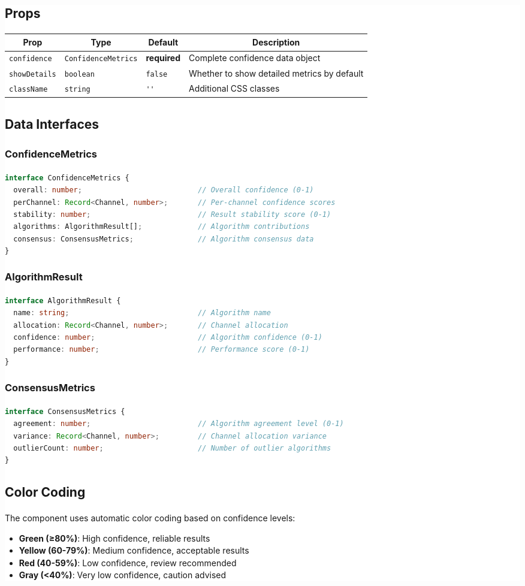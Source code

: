 ## Props

| Prop | Type | Default | Description |
|------|------|---------|-------------|
| `confidence` | `ConfidenceMetrics` | **required** | Complete confidence data object |
| `showDetails` | `boolean` | `false` | Whether to show detailed metrics by default |
| `className` | `string` | `''` | Additional CSS classes |

## Data Interfaces

### ConfidenceMetrics

```typescript
interface ConfidenceMetrics {
  overall: number;                           // Overall confidence (0-1)
  perChannel: Record<Channel, number>;       // Per-channel confidence scores
  stability: number;                         // Result stability score (0-1)
  algorithms: AlgorithmResult[];             // Algorithm contributions
  consensus: ConsensusMetrics;               // Algorithm consensus data
}
```

### AlgorithmResult

```typescript
interface AlgorithmResult {
  name: string;                              // Algorithm name
  allocation: Record<Channel, number>;       // Channel allocation
  confidence: number;                        // Algorithm confidence (0-1)
  performance: number;                       // Performance score (0-1)
}
```

### ConsensusMetrics

```typescript
interface ConsensusMetrics {
  agreement: number;                         // Algorithm agreement level (0-1)
  variance: Record<Channel, number>;         // Channel allocation variance
  outlierCount: number;                      // Number of outlier algorithms
}
```

## Color Coding

The component uses automatic color coding based on confidence levels:

- **Green (≥80%)**: High confidence, reliable results
- **Yellow (60-79%)**: Medium confidence, acceptable results
- **Red (40-59%)**: Low confidence, review recommended
- **Gray (<40%)**: Very low confidence, caution advised
